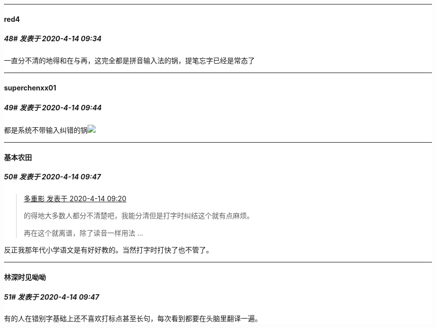





-----

####  red4  
##### 48#       发表于 2020-4-14 09:34




一直分不清的地得和在与再，这完全都是拼音输入法的锅，提笔忘字已经是常态了







-----

####  superchenxx01  
##### 49#       发表于 2020-4-14 09:44




都是系统不带输入纠错的锅<img src="https://static.saraba1st.com/image/smiley/face2017/066.png" referrerpolicy="no-referrer">







-----

####  基本农田  
##### 50#       发表于 2020-4-14 09:47



<blockquote><a href="httphttps://bbs.saraba1st.com/2b/forum.php?mod=redirect&amp;goto=findpost&amp;pid=47072627&amp;ptid=1924032" target="_blank">多重影 发表于 2020-4-14 09:20</a>

的得地大多数人都分不清楚吧，我能分清但是打字时纠结这个就有点麻烦。

再在这个就离谱，除了读音一样用法 ...</blockquote>
反正我那年代小学语文是有好好教的。当然打字时打快了也不管了。







-----

####  林深时见呦呦  
##### 51#       发表于 2020-4-14 09:47




有的人在错别字基础上还不喜欢打标点甚至长句，每次看到都要在头脑里翻译一遍。
